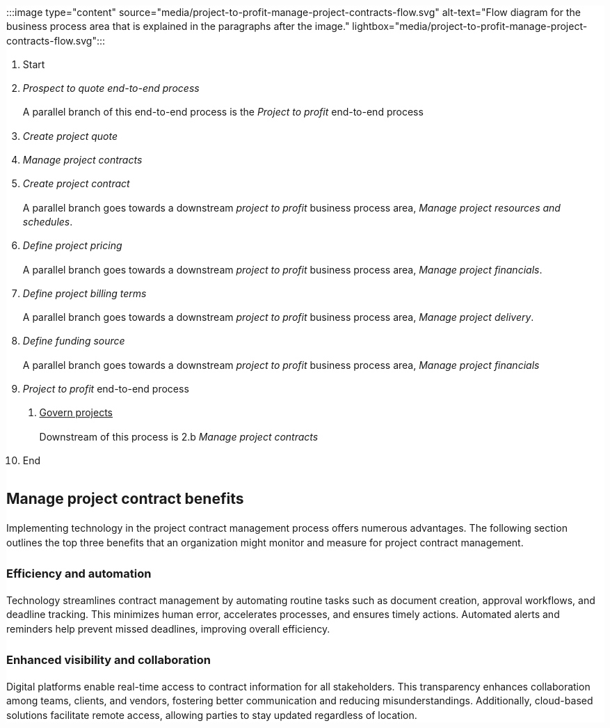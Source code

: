 :::image type="content" source="media/project-to-profit-manage-project-contracts-flow.svg" alt-text="Flow diagram for the business process area that is explained in the paragraphs after the image." lightbox="media/project-to-profit-manage-project-contracts-flow.svg":::

1. Start

2. *Prospect to quote end-to-end process*

    A parallel branch of this end-to-end process is the *Project to profit* end-to-end process

1. *Create project quote*

2. *Manage project contracts*

3. *Create project contract*

    A parallel branch goes towards a downstream *project to profit* business process area, *Manage project resources and schedules*.

4. *Define project pricing*

    A parallel branch goes towards a downstream *project to profit* business process area, *Manage project financials*.

5. *Define project billing terms*

    A parallel branch goes towards a downstream *project to profit* business process area, *Manage project delivery*.

6. *Define funding source*

    A parallel branch goes towards a downstream *project to profit* business process area, *Manage project financials*

3. *Project to profit* end-to-end process

    1. [Govern projects](project-to-profit-govern-projects-overview.md)

        Downstream of this process is 2.b *Manage project contracts*

4. End

## Manage project contract benefits

Implementing technology in the project contract management process offers numerous advantages. The following section outlines the top three benefits that an organization might monitor and measure for project contract management.

### Efficiency and automation

Technology streamlines contract management by automating routine tasks such as document creation, approval workflows, and deadline tracking. This minimizes human error, accelerates processes, and ensures timely actions. Automated alerts and reminders help prevent missed deadlines, improving overall efficiency.

### Enhanced visibility and collaboration

Digital platforms enable real-time access to contract information for all stakeholders. This transparency enhances collaboration among teams, clients, and vendors, fostering better communication and reducing misunderstandings. Additionally, cloud-based solutions facilitate remote access, allowing parties to stay updated regardless of location.
